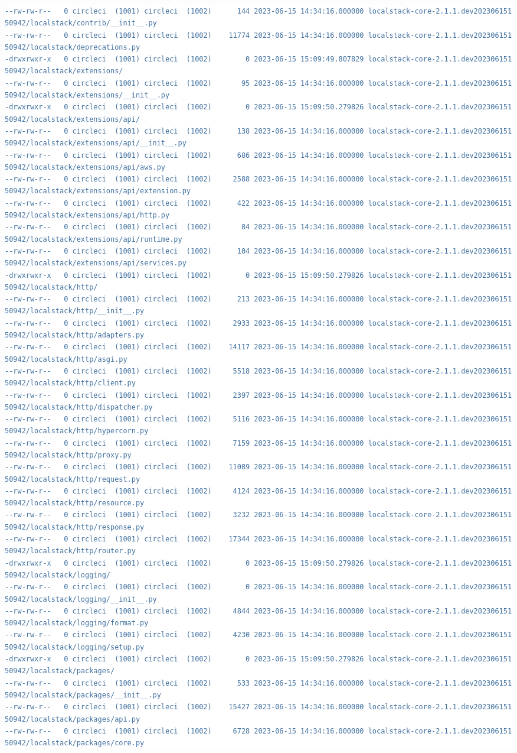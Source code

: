 ```diff
--rw-rw-r--   0 circleci  (1001) circleci  (1002)      144 2023-06-15 14:34:16.000000 localstack-core-2.1.1.dev20230615150942/localstack/contrib/__init__.py
--rw-rw-r--   0 circleci  (1001) circleci  (1002)    11774 2023-06-15 14:34:16.000000 localstack-core-2.1.1.dev20230615150942/localstack/deprecations.py
-drwxrwxr-x   0 circleci  (1001) circleci  (1002)        0 2023-06-15 15:09:49.807829 localstack-core-2.1.1.dev20230615150942/localstack/extensions/
--rw-rw-r--   0 circleci  (1001) circleci  (1002)       95 2023-06-15 14:34:16.000000 localstack-core-2.1.1.dev20230615150942/localstack/extensions/__init__.py
-drwxrwxr-x   0 circleci  (1001) circleci  (1002)        0 2023-06-15 15:09:50.279826 localstack-core-2.1.1.dev20230615150942/localstack/extensions/api/
--rw-rw-r--   0 circleci  (1001) circleci  (1002)      138 2023-06-15 14:34:16.000000 localstack-core-2.1.1.dev20230615150942/localstack/extensions/api/__init__.py
--rw-rw-r--   0 circleci  (1001) circleci  (1002)      686 2023-06-15 14:34:16.000000 localstack-core-2.1.1.dev20230615150942/localstack/extensions/api/aws.py
--rw-rw-r--   0 circleci  (1001) circleci  (1002)     2588 2023-06-15 14:34:16.000000 localstack-core-2.1.1.dev20230615150942/localstack/extensions/api/extension.py
--rw-rw-r--   0 circleci  (1001) circleci  (1002)      422 2023-06-15 14:34:16.000000 localstack-core-2.1.1.dev20230615150942/localstack/extensions/api/http.py
--rw-rw-r--   0 circleci  (1001) circleci  (1002)       84 2023-06-15 14:34:16.000000 localstack-core-2.1.1.dev20230615150942/localstack/extensions/api/runtime.py
--rw-rw-r--   0 circleci  (1001) circleci  (1002)      104 2023-06-15 14:34:16.000000 localstack-core-2.1.1.dev20230615150942/localstack/extensions/api/services.py
-drwxrwxr-x   0 circleci  (1001) circleci  (1002)        0 2023-06-15 15:09:50.279826 localstack-core-2.1.1.dev20230615150942/localstack/http/
--rw-rw-r--   0 circleci  (1001) circleci  (1002)      213 2023-06-15 14:34:16.000000 localstack-core-2.1.1.dev20230615150942/localstack/http/__init__.py
--rw-rw-r--   0 circleci  (1001) circleci  (1002)     2933 2023-06-15 14:34:16.000000 localstack-core-2.1.1.dev20230615150942/localstack/http/adapters.py
--rw-rw-r--   0 circleci  (1001) circleci  (1002)    14117 2023-06-15 14:34:16.000000 localstack-core-2.1.1.dev20230615150942/localstack/http/asgi.py
--rw-rw-r--   0 circleci  (1001) circleci  (1002)     5518 2023-06-15 14:34:16.000000 localstack-core-2.1.1.dev20230615150942/localstack/http/client.py
--rw-rw-r--   0 circleci  (1001) circleci  (1002)     2397 2023-06-15 14:34:16.000000 localstack-core-2.1.1.dev20230615150942/localstack/http/dispatcher.py
--rw-rw-r--   0 circleci  (1001) circleci  (1002)     5116 2023-06-15 14:34:16.000000 localstack-core-2.1.1.dev20230615150942/localstack/http/hypercorn.py
--rw-rw-r--   0 circleci  (1001) circleci  (1002)     7159 2023-06-15 14:34:16.000000 localstack-core-2.1.1.dev20230615150942/localstack/http/proxy.py
--rw-rw-r--   0 circleci  (1001) circleci  (1002)    11089 2023-06-15 14:34:16.000000 localstack-core-2.1.1.dev20230615150942/localstack/http/request.py
--rw-rw-r--   0 circleci  (1001) circleci  (1002)     4124 2023-06-15 14:34:16.000000 localstack-core-2.1.1.dev20230615150942/localstack/http/resource.py
--rw-rw-r--   0 circleci  (1001) circleci  (1002)     3232 2023-06-15 14:34:16.000000 localstack-core-2.1.1.dev20230615150942/localstack/http/response.py
--rw-rw-r--   0 circleci  (1001) circleci  (1002)    17344 2023-06-15 14:34:16.000000 localstack-core-2.1.1.dev20230615150942/localstack/http/router.py
-drwxrwxr-x   0 circleci  (1001) circleci  (1002)        0 2023-06-15 15:09:50.279826 localstack-core-2.1.1.dev20230615150942/localstack/logging/
--rw-rw-r--   0 circleci  (1001) circleci  (1002)        0 2023-06-15 14:34:16.000000 localstack-core-2.1.1.dev20230615150942/localstack/logging/__init__.py
--rw-rw-r--   0 circleci  (1001) circleci  (1002)     4844 2023-06-15 14:34:16.000000 localstack-core-2.1.1.dev20230615150942/localstack/logging/format.py
--rw-rw-r--   0 circleci  (1001) circleci  (1002)     4230 2023-06-15 14:34:16.000000 localstack-core-2.1.1.dev20230615150942/localstack/logging/setup.py
-drwxrwxr-x   0 circleci  (1001) circleci  (1002)        0 2023-06-15 15:09:50.279826 localstack-core-2.1.1.dev20230615150942/localstack/packages/
--rw-rw-r--   0 circleci  (1001) circleci  (1002)      533 2023-06-15 14:34:16.000000 localstack-core-2.1.1.dev20230615150942/localstack/packages/__init__.py
--rw-rw-r--   0 circleci  (1001) circleci  (1002)    15427 2023-06-15 14:34:16.000000 localstack-core-2.1.1.dev20230615150942/localstack/packages/api.py
--rw-rw-r--   0 circleci  (1001) circleci  (1002)     6728 2023-06-15 14:34:16.000000 localstack-core-2.1.1.dev20230615150942/localstack/packages/core.py
```